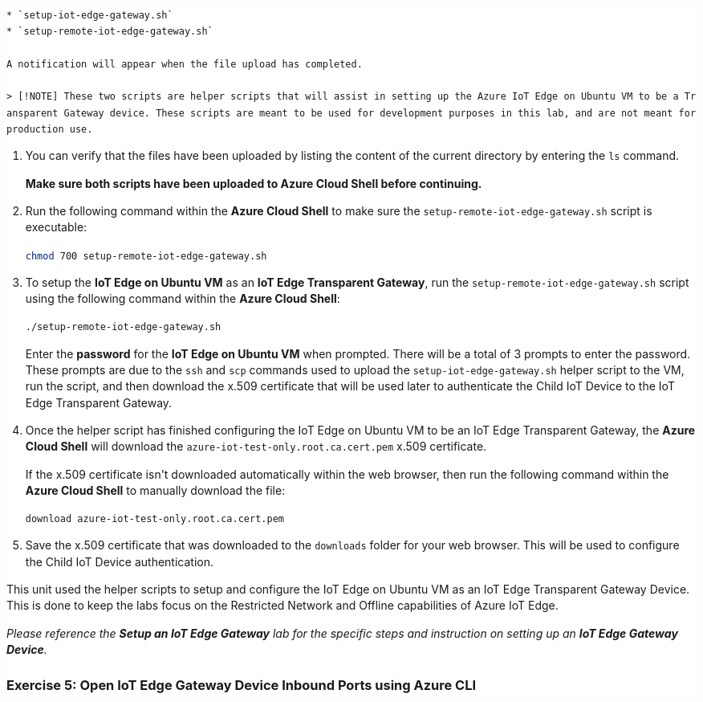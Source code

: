     * `setup-iot-edge-gateway.sh`
    * `setup-remote-iot-edge-gateway.sh`

    A notification will appear when the file upload has completed.

    > [!NOTE] These two scripts are helper scripts that will assist in setting up the Azure IoT Edge on Ubuntu VM to be a Transparent Gateway device. These scripts are meant to be used for development purposes in this lab, and are not meant for production use.

1. You can verify that the files have been uploaded by listing the content of the current directory by entering the `ls` command.

    **Make sure both scripts have been uploaded to Azure Cloud Shell before continuing.**

1. Run the following command within the **Azure Cloud Shell** to make sure the `setup-remote-iot-edge-gateway.sh` script is executable:

    ```sh
    chmod 700 setup-remote-iot-edge-gateway.sh
    ```

1. To setup the **IoT Edge on Ubuntu VM** as an **IoT Edge Transparent Gateway**, run the `setup-remote-iot-edge-gateway.sh` script using the following command within the **Azure Cloud Shell**:

    ```sh
    ./setup-remote-iot-edge-gateway.sh
    ```

    Enter the **password** for the **IoT Edge on Ubuntu VM** when prompted. There will be a total of 3 prompts to enter the password. These prompts are due to the `ssh` and `scp` commands used to upload the `setup-iot-edge-gateway.sh` helper script to the VM, run the script, and then download the x.509 certificate that will be used later to authenticate the Child IoT Device to the IoT Edge Transparent Gateway.

1. Once the helper script has finished configuring the IoT Edge on Ubuntu VM to be an IoT Edge Transparent Gateway, the **Azure Cloud Shell** will download the `azure-iot-test-only.root.ca.cert.pem` x.509 certificate.

    If the x.509 certificate isn't downloaded automatically within the web browser, then run the following command within the **Azure Cloud Shell** to manually download the file:

    ```sh
    download azure-iot-test-only.root.ca.cert.pem
    ```

1. Save the x.509 certificate that was downloaded to the `downloads` folder for your web browser. This will be used to configure the Child IoT Device authentication.

This unit used the helper scripts to setup and configure the IoT Edge on Ubuntu VM as an IoT Edge Transparent Gateway Device. This is done to keep the labs focus on the Restricted Network and Offline capabilities of Azure IoT Edge.

_Please reference the **Setup an IoT Edge Gateway** lab for the specific steps and instruction on setting up an **IoT Edge Gateway Device**._

### Exercise 5: Open IoT Edge Gateway Device Inbound Ports using Azure CLI

